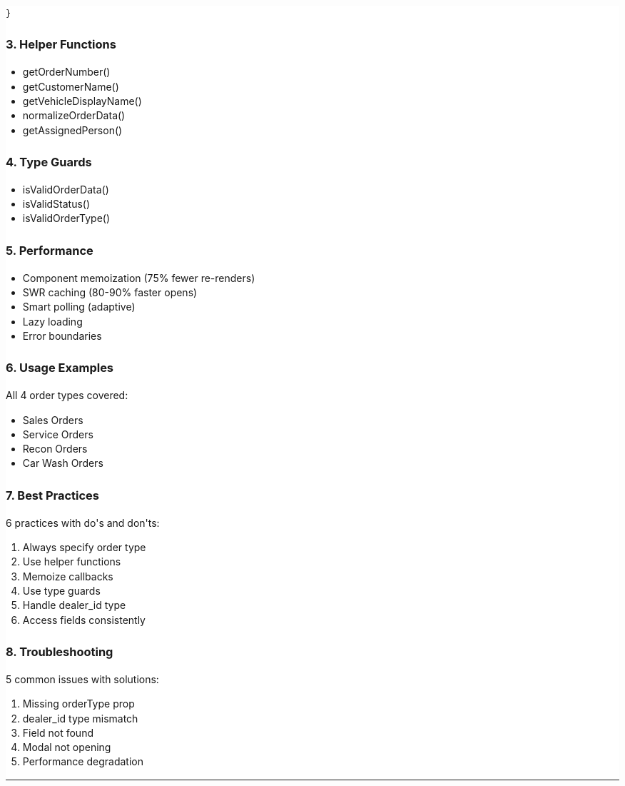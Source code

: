 ```typescript
}
```

### 3. Helper Functions

- getOrderNumber()
- getCustomerName()
- getVehicleDisplayName()
- normalizeOrderData()
- getAssignedPerson()

### 4. Type Guards

- isValidOrderData()
- isValidStatus()
- isValidOrderType()

### 5. Performance

- Component memoization (75% fewer re-renders)
- SWR caching (80-90% faster opens)
- Smart polling (adaptive)
- Lazy loading
- Error boundaries

### 6. Usage Examples

All 4 order types covered:
- Sales Orders
- Service Orders
- Recon Orders
- Car Wash Orders

### 7. Best Practices

6 practices with do's and don'ts:
1. Always specify order type
2. Use helper functions
3. Memoize callbacks
4. Use type guards
5. Handle dealer_id type
6. Access fields consistently

### 8. Troubleshooting

5 common issues with solutions:
1. Missing orderType prop
2. dealer_id type mismatch
3. Field not found
4. Modal not opening
5. Performance degradation

---
